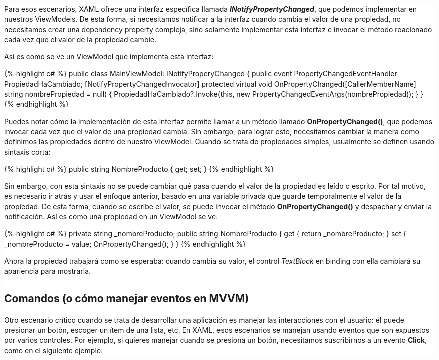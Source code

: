Para esos escenarios, XAML ofrece una interfaz específica llamada ***INotifyPropertyChanged***, que podemos implementar en nuestros ViewModels. De esta forma, si necesitamos notificar a la interfaz cuando cambia el valor de una propiedad, no necesitamos crear una dependency property compleja, sino solamente implementar esta interfaz e invocar el método reacionado cada vez que el valor de la propiedad cambie.

Así es como se ve un ViewModel que implementa esta interfaz:

{% highlight c# %}
    public class MainViewModel: INotifyProperyChanged
    {
	    public event PropertyChangedEventHandler PropiedadHaCambiado;
	    [NotifyPropertyChangedInvocator]
	    protected virtual void OnPropertyChanged([CallerMemberName] string nombrePropiedad = null)
	    {
		    PropiedadHaCambiado?.Invoke(this, new PropertyChangedEventArgs(nombrePropiedad));
		}
	}
{% endhighlight %}

Puedes notar cómo la implementación de esta interfaz permite llamar a un método llamado **OnPropertyChanged()**, que podemos invocar cada vez que el valor de una propiedad cambia.
Sin embargo, para lograr esto, necesitamos cambiar la manera como definimos las propiedades dentro de nuestro ViewModel. Cuando se trata de propiedades simples, usualmente se definen usando sintaxis corta:

{% highlight c# %}
    public string NombreProducto { get; set; }
{% endhighlight %}

Sin embargo, con esta sintaxis no se puede cambiar qué pasa cuando el valor de la propiedad es leído o escrito. Por tal motivo, es necesario ir atrás y usar el enfoque anterior, basado en una variable privada que guarde temporalmente el valor de la propiedad. De esta forma, cuando se escribe el valor, se puede invocar el método **OnPropertyChanged()** y despachar y enviar la notificación. Así es como una propiedad en un ViewModel se ve:

{% highlight c# %}
    private string _nombreProducto;
    public string NombreProducto
    {
	    get { return _nombreProducto; }
	    set
	    {
		    _nombreProducto = value;
		    OnPropertyChanged();
		}
	}
{% endhighlight %}

Ahora la propiedad trabajará como se esperaba: cuando cambia su valor, el control *TextBlock* en binding con ella cambiará su apariencia para mostrarla.

## Comandos (o cómo manejar eventos en MVVM)
Otro escenario crítico cuando se trata de desarrollar una aplicación es manejar las interacciones con el usuario: él puede presionar un botón, escoger un ítem de una lista, etc. En XAML, esos escenarios se manejan usando eventos que son expuestos por varios controles. Por ejemplo, si quieres manejar cuando se presiona un botón, necesitamos suscribirnos  a un evento **Click**, como en el siguiente ejemplo:
